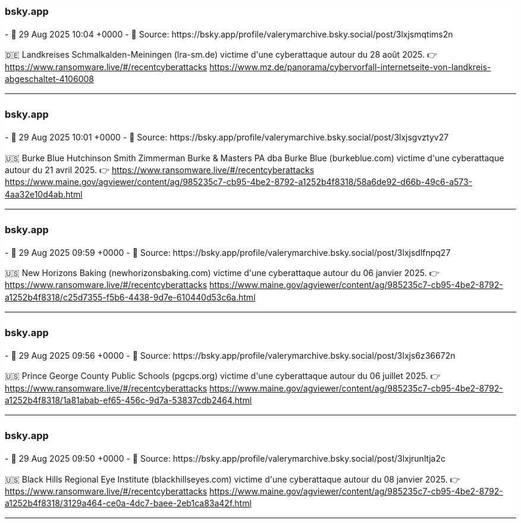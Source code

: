 
<h3 class="class_h3">bsky.app</h3>
- 📅 29 Aug 2025 10:04 +0000
- 🔗 Source: https://bsky.app/profile/valerymarchive.bsky.social/post/3lxjsmqtims2n

🇩🇪 Landkreises Schmalkalden-Meiningen (lra-sm.de) victime d'une cyberattaque autour du 28 août 2025.
👉 https://www.ransomware.live/#/recentcyberattacks
https://www.mz.de/panorama/cybervorfall-internetseite-von-landkreis-abgeschaltet-4106008

---

<h3 class="class_h3">bsky.app</h3>
- 📅 29 Aug 2025 10:01 +0000
- 🔗 Source: https://bsky.app/profile/valerymarchive.bsky.social/post/3lxjsgvztyv27

🇺🇸 Burke Blue Hutchinson Smith Zimmerman Burke & Masters PA dba Burke Blue (burkeblue.com) victime d'une cyberattaque autour du 21 avril 2025.
👉 https://www.ransomware.live/#/recentcyberattacks
https://www.maine.gov/agviewer/content/ag/985235c7-cb95-4be2-8792-a1252b4f8318/58a6de92-d66b-49c6-a573-4aa32e10d4ab.html

---

<h3 class="class_h3">bsky.app</h3>
- 📅 29 Aug 2025 09:59 +0000
- 🔗 Source: https://bsky.app/profile/valerymarchive.bsky.social/post/3lxjsdlfnpq27

🇺🇸 New Horizons Baking (newhorizonsbaking.com) victime d'une cyberattaque autour du 06 janvier 2025.
👉 https://www.ransomware.live/#/recentcyberattacks
https://www.maine.gov/agviewer/content/ag/985235c7-cb95-4be2-8792-a1252b4f8318/c25d7355-f5b6-4438-9d7e-610440d53c6a.html

---

<h3 class="class_h3">bsky.app</h3>
- 📅 29 Aug 2025 09:56 +0000
- 🔗 Source: https://bsky.app/profile/valerymarchive.bsky.social/post/3lxjs6z36672n

🇺🇸 Prince George County Public Schools (pgcps.org) victime d'une cyberattaque autour du 06 juillet 2025.
👉 https://www.ransomware.live/#/recentcyberattacks
https://www.maine.gov/agviewer/content/ag/985235c7-cb95-4be2-8792-a1252b4f8318/1a81abab-ef65-456c-9d7a-53837cdb2464.html

---

<h3 class="class_h3">bsky.app</h3>
- 📅 29 Aug 2025 09:50 +0000
- 🔗 Source: https://bsky.app/profile/valerymarchive.bsky.social/post/3lxjrunltja2c

🇺🇸 Black Hills Regional Eye Institute (blackhillseyes.com) victime d'une cyberattaque autour du 08 janvier 2025.
👉 https://www.ransomware.live/#/recentcyberattacks
https://www.maine.gov/agviewer/content/ag/985235c7-cb95-4be2-8792-a1252b4f8318/3129a464-ce0a-4dc7-baee-2eb1ca83a42f.html

---